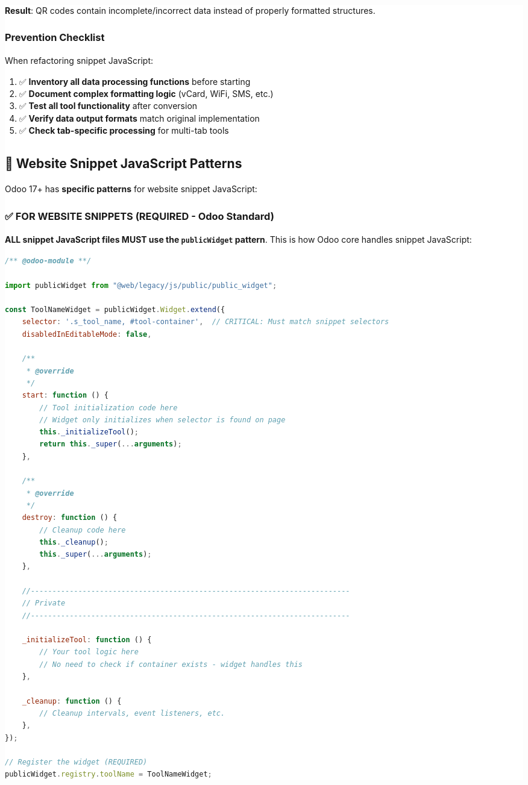 **Result**: QR codes contain incomplete/incorrect data instead of properly formatted structures.

### **Prevention Checklist**

When refactoring snippet JavaScript:

1. ✅ **Inventory all data processing functions** before starting
2. ✅ **Document complex formatting logic** (vCard, WiFi, SMS, etc.)
3. ✅ **Test all tool functionality** after conversion
4. ✅ **Verify data output formats** match original implementation
5. ✅ **Check tab-specific processing** for multi-tab tools

## 🎯 **Website Snippet JavaScript Patterns**

Odoo 17+ has **specific patterns** for website snippet JavaScript:

### **✅ FOR WEBSITE SNIPPETS (REQUIRED - Odoo Standard)**

**ALL snippet JavaScript files MUST use the `publicWidget` pattern**. This is how Odoo core handles snippet JavaScript:

```javascript
/** @odoo-module **/

import publicWidget from "@web/legacy/js/public/public_widget";

const ToolNameWidget = publicWidget.Widget.extend({
    selector: '.s_tool_name, #tool-container',  // CRITICAL: Must match snippet selectors
    disabledInEditableMode: false,

    /**
     * @override
     */
    start: function () {
        // Tool initialization code here
        // Widget only initializes when selector is found on page
        this._initializeTool();
        return this._super(...arguments);
    },

    /**
     * @override
     */
    destroy: function () {
        // Cleanup code here
        this._cleanup();
        this._super(...arguments);
    },

    //--------------------------------------------------------------------------
    // Private
    //--------------------------------------------------------------------------

    _initializeTool: function () {
        // Your tool logic here
        // No need to check if container exists - widget handles this
    },

    _cleanup: function () {
        // Cleanup intervals, event listeners, etc.
    },
});

// Register the widget (REQUIRED)
publicWidget.registry.toolName = ToolNameWidget;
```